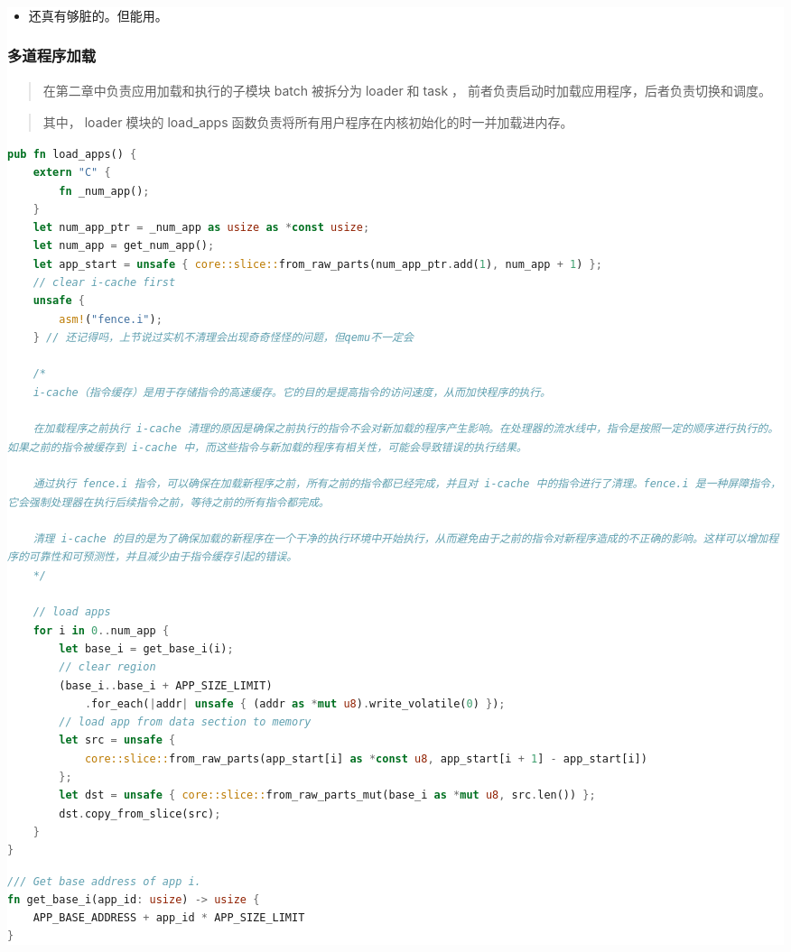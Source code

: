 - 还真有够脏的。但能用。

### 多道程序加载

> 在第二章中负责应用加载和执行的子模块 batch 被拆分为 loader 和 task ， 前者负责启动时加载应用程序，后者负责切换和调度。

> 其中， loader 模块的 load_apps 函数负责将所有用户程序在内核初始化的时一并加载进内存。

```rust
pub fn load_apps() {
    extern "C" {
        fn _num_app();
    }
    let num_app_ptr = _num_app as usize as *const usize;
    let num_app = get_num_app();
    let app_start = unsafe { core::slice::from_raw_parts(num_app_ptr.add(1), num_app + 1) };
    // clear i-cache first
    unsafe {
        asm!("fence.i");
    } // 还记得吗，上节说过实机不清理会出现奇奇怪怪的问题，但qemu不一定会 

    /*
    i-cache（指令缓存）是用于存储指令的高速缓存。它的目的是提高指令的访问速度，从而加快程序的执行。

    在加载程序之前执行 i-cache 清理的原因是确保之前执行的指令不会对新加载的程序产生影响。在处理器的流水线中，指令是按照一定的顺序进行执行的。如果之前的指令被缓存到 i-cache 中，而这些指令与新加载的程序有相关性，可能会导致错误的执行结果。

    通过执行 fence.i 指令，可以确保在加载新程序之前，所有之前的指令都已经完成，并且对 i-cache 中的指令进行了清理。fence.i 是一种屏障指令，它会强制处理器在执行后续指令之前，等待之前的所有指令都完成。

    清理 i-cache 的目的是为了确保加载的新程序在一个干净的执行环境中开始执行，从而避免由于之前的指令对新程序造成的不正确的影响。这样可以增加程序的可靠性和可预测性，并且减少由于指令缓存引起的错误。
    */

    // load apps
    for i in 0..num_app {
        let base_i = get_base_i(i);
        // clear region
        (base_i..base_i + APP_SIZE_LIMIT)
            .for_each(|addr| unsafe { (addr as *mut u8).write_volatile(0) });
        // load app from data section to memory
        let src = unsafe {
            core::slice::from_raw_parts(app_start[i] as *const u8, app_start[i + 1] - app_start[i])
        };
        let dst = unsafe { core::slice::from_raw_parts_mut(base_i as *mut u8, src.len()) };
        dst.copy_from_slice(src);
    }
}
```

```rust
/// Get base address of app i.
fn get_base_i(app_id: usize) -> usize {
    APP_BASE_ADDRESS + app_id * APP_SIZE_LIMIT
}
```
